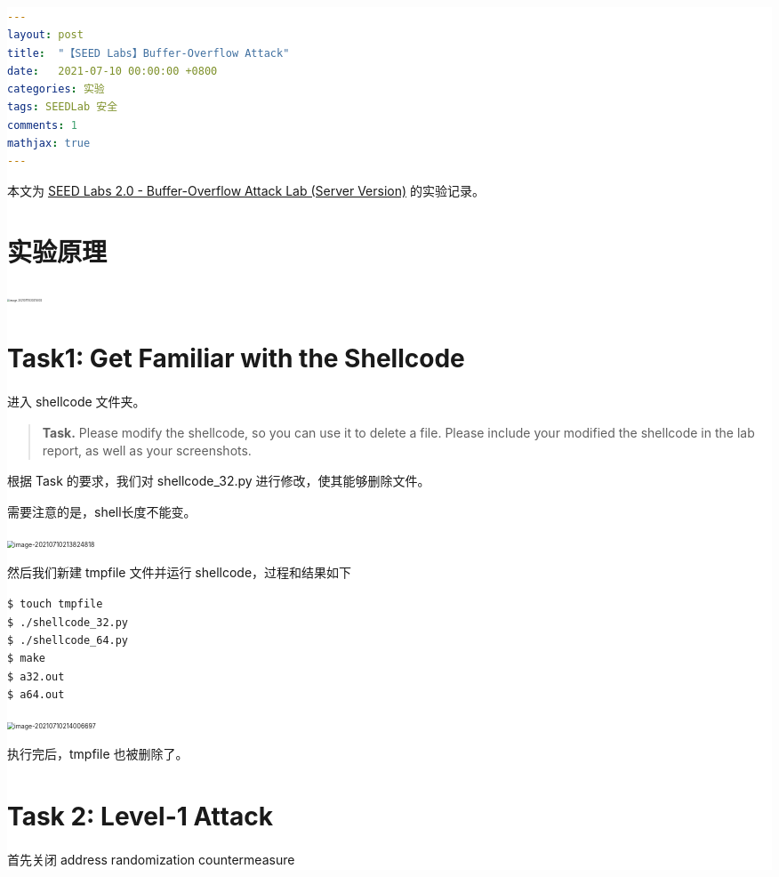 ```yaml
---
layout: post
title:  "【SEED Labs】Buffer-Overflow Attack"
date:   2021-07-10 00:00:00 +0800
categories: 实验
tags: SEEDLab 安全
comments: 1
mathjax: true
---
```


本文为 [SEED Labs 2.0 - Buffer-Overflow Attack Lab (Server Version)](https://seedsecuritylabs.org/Labs_20.04/Software/Buffer_Overflow_Server/) 的实验记录。

# 实验原理

<img src="https://i.loli.net/2021/07/11/djlbpsxPeMQ2KWf.png" alt="image-20210711030215002" style="zoom: 20%;" />

# Task1: Get Familiar with the Shellcode

进入 shellcode 文件夹。

> **Task.** Please modify the shellcode, so you can use it to delete a file. Please include your modified the
> shellcode in the lab report, as well as your screenshots.

根据 Task 的要求，我们对 shellcode_32.py 进行修改，使其能够删除文件。

需要注意的是，shell长度不能变。

<img src="https://i.loli.net/2021/07/10/iPfmZFc7YEeWpIM.png" alt="image-20210710213824818" style="zoom:50%;" />

然后我们新建 tmpfile 文件并运行 shellcode，过程和结果如下

```bash
$ touch tmpfile
$ ./shellcode_32.py
$ ./shellcode_64.py
$ make
$ a32.out
$ a64.out
```

<img src="https://i.loli.net/2021/07/10/1tZYLEbCuplWNIS.png" alt="image-20210710214006697" style="zoom:50%;" />

执行完后，tmpfile 也被删除了。

# Task 2: Level-1 Attack

首先关闭 address randomization countermeasure
